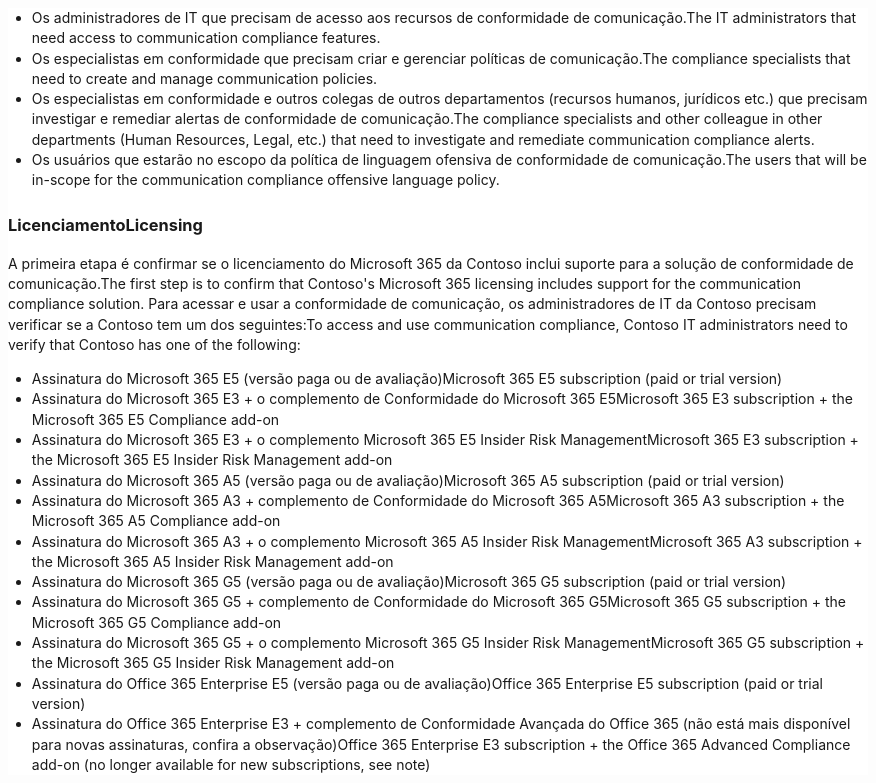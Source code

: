 - <span data-ttu-id="5422d-120">Os administradores de IT que precisam de acesso aos recursos de conformidade de comunicação.</span><span class="sxs-lookup"><span data-stu-id="5422d-120">The IT administrators that need access to communication compliance features.</span></span>
- <span data-ttu-id="5422d-121">Os especialistas em conformidade que precisam criar e gerenciar políticas de comunicação.</span><span class="sxs-lookup"><span data-stu-id="5422d-121">The compliance specialists that need to create and manage communication policies.</span></span>
- <span data-ttu-id="5422d-122">Os especialistas em conformidade e outros colegas de outros departamentos (recursos humanos, jurídicos etc.) que precisam investigar e remediar alertas de conformidade de comunicação.</span><span class="sxs-lookup"><span data-stu-id="5422d-122">The compliance specialists and other colleague in other departments (Human Resources, Legal, etc.) that need to investigate and remediate communication compliance alerts.</span></span>
- <span data-ttu-id="5422d-123">Os usuários que estarão no escopo da política de linguagem ofensiva de conformidade de comunicação.</span><span class="sxs-lookup"><span data-stu-id="5422d-123">The users that will be in-scope for the communication compliance offensive language policy.</span></span>

### <a name="licensing"></a><span data-ttu-id="5422d-124">Licenciamento</span><span class="sxs-lookup"><span data-stu-id="5422d-124">Licensing</span></span>

<span data-ttu-id="5422d-125">A primeira etapa é confirmar se o licenciamento do Microsoft 365 da Contoso inclui suporte para a solução de conformidade de comunicação.</span><span class="sxs-lookup"><span data-stu-id="5422d-125">The first step is to confirm that Contoso's Microsoft 365 licensing includes support for the communication compliance solution.</span></span> <span data-ttu-id="5422d-126">Para acessar e usar a conformidade de comunicação, os administradores de IT da Contoso precisam verificar se a Contoso tem um dos seguintes:</span><span class="sxs-lookup"><span data-stu-id="5422d-126">To access and use communication compliance, Contoso IT administrators need to verify that Contoso has one of the following:</span></span>

- <span data-ttu-id="5422d-127">Assinatura do Microsoft 365 E5 (versão paga ou de avaliação)</span><span class="sxs-lookup"><span data-stu-id="5422d-127">Microsoft 365 E5 subscription (paid or trial version)</span></span>
- <span data-ttu-id="5422d-128">Assinatura do Microsoft 365 E3 + o complemento de Conformidade do Microsoft 365 E5</span><span class="sxs-lookup"><span data-stu-id="5422d-128">Microsoft 365 E3 subscription + the Microsoft 365 E5 Compliance add-on</span></span>
- <span data-ttu-id="5422d-129">Assinatura do Microsoft 365 E3 + o complemento Microsoft 365 E5 Insider Risk Management</span><span class="sxs-lookup"><span data-stu-id="5422d-129">Microsoft 365 E3 subscription + the Microsoft 365 E5 Insider Risk Management add-on</span></span>
- <span data-ttu-id="5422d-130">Assinatura do Microsoft 365 A5 (versão paga ou de avaliação)</span><span class="sxs-lookup"><span data-stu-id="5422d-130">Microsoft 365 A5 subscription (paid or trial version)</span></span>
- <span data-ttu-id="5422d-131">Assinatura do Microsoft 365 A3 + complemento de Conformidade do Microsoft 365 A5</span><span class="sxs-lookup"><span data-stu-id="5422d-131">Microsoft 365 A3 subscription + the Microsoft 365 A5 Compliance add-on</span></span>
- <span data-ttu-id="5422d-132">Assinatura do Microsoft 365 A3 + o complemento Microsoft 365 A5 Insider Risk Management</span><span class="sxs-lookup"><span data-stu-id="5422d-132">Microsoft 365 A3 subscription + the Microsoft 365 A5 Insider Risk Management add-on</span></span>
- <span data-ttu-id="5422d-133">Assinatura do Microsoft 365 G5 (versão paga ou de avaliação)</span><span class="sxs-lookup"><span data-stu-id="5422d-133">Microsoft 365 G5 subscription (paid or trial version)</span></span>
- <span data-ttu-id="5422d-134">Assinatura do Microsoft 365 G5 + complemento de Conformidade do Microsoft 365 G5</span><span class="sxs-lookup"><span data-stu-id="5422d-134">Microsoft 365 G5 subscription + the Microsoft 365 G5 Compliance add-on</span></span>
- <span data-ttu-id="5422d-135">Assinatura do Microsoft 365 G5 + o complemento Microsoft 365 G5 Insider Risk Management</span><span class="sxs-lookup"><span data-stu-id="5422d-135">Microsoft 365 G5 subscription + the Microsoft 365 G5 Insider Risk Management add-on</span></span>
- <span data-ttu-id="5422d-136">Assinatura do Office 365 Enterprise E5 (versão paga ou de avaliação)</span><span class="sxs-lookup"><span data-stu-id="5422d-136">Office 365 Enterprise E5 subscription (paid or trial version)</span></span>
- <span data-ttu-id="5422d-137">Assinatura do Office 365 Enterprise E3 + complemento de Conformidade Avançada do Office 365 (não está mais disponível para novas assinaturas, confira a observação)</span><span class="sxs-lookup"><span data-stu-id="5422d-137">Office 365 Enterprise E3 subscription + the Office 365 Advanced Compliance add-on (no longer available for new subscriptions, see note)</span></span>
